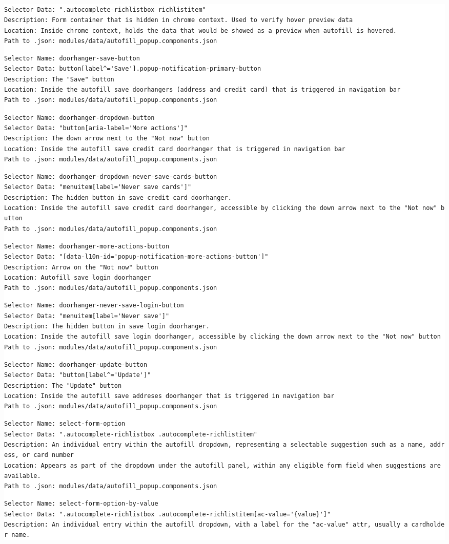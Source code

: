 ```
Selector Data: ".autocomplete-richlistbox richlistitem"
Description: Form container that is hidden in chrome context. Used to verify hover preview data
Location: Inside chrome context, holds the data that would be showed as a preview when autofill is hovered.
Path to .json: modules/data/autofill_popup.components.json
```
```
Selector Name: doorhanger-save-button
Selector Data: button[label^='Save'].popup-notification-primary-button
Description: The "Save" button 
Location: Inside the autofill save doorhangers (address and credit card) that is triggered in navigation bar
Path to .json: modules/data/autofill_popup.components.json
```
```
Selector Name: doorhanger-dropdown-button
Selector Data: "button[aria-label='More actions']"
Description: The down arrow next to the "Not now" button 
Location: Inside the autofill save credit card doorhanger that is triggered in navigation bar
Path to .json: modules/data/autofill_popup.components.json
```
```
Selector Name: doorhanger-dropdown-never-save-cards-button
Selector Data: "menuitem[label='Never save cards']"
Description: The hidden button in save credit card doorhanger.
Location: Inside the autofill save credit card doorhanger, accessible by clicking the down arrow next to the "Not now" button
Path to .json: modules/data/autofill_popup.components.json
```
```
Selector Name: doorhanger-more-actions-button
Selector Data: "[data-l10n-id='popup-notification-more-actions-button']"
Description: Arrow on the "Not now" button
Location: Autofill save login doorhanger
Path to .json: modules/data/autofill_popup.components.json
```
```
Selector Name: doorhanger-never-save-login-button
Selector Data: "menuitem[label='Never save']"
Description: The hidden button in save login doorhanger.
Location: Inside the autofill save login doorhanger, accessible by clicking the down arrow next to the "Not now" button
Path to .json: modules/data/autofill_popup.components.json
```
```
Selector Name: doorhanger-update-button
Selector Data: "button[label^='Update']"
Description: The "Update" button 
Location: Inside the autofill save addreses doorhanger that is triggered in navigation bar
Path to .json: modules/data/autofill_popup.components.json
```
```
Selector Name: select-form-option
Selector Data: ".autocomplete-richlistbox .autocomplete-richlistitem"
Description: An individual entry within the autofill dropdown, representing a selectable suggestion such as a name, address, or card number
Location: Appears as part of the dropdown under the autofill panel, within any eligible form field when suggestions are available.
Path to .json: modules/data/autofill_popup.components.json
```
```
Selector Name: select-form-option-by-value
Selector Data: ".autocomplete-richlistbox .autocomplete-richlistitem[ac-value='{value}']"
Description: An individual entry within the autofill dropdown, with a label for the "ac-value" attr, usually a cardholder name.
```